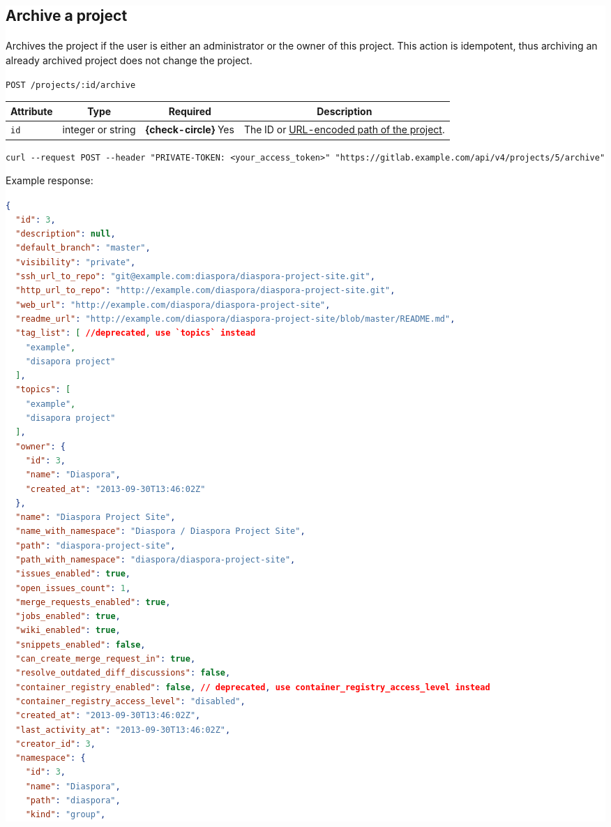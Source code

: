 ## Archive a project

Archives the project if the user is either an administrator or the owner of this
project. This action is idempotent, thus archiving an already archived project
does not change the project.

```plaintext
POST /projects/:id/archive
```

| Attribute | Type           | Required               | Description |
|-----------|----------------|------------------------|-------------|
| `id`      | integer or string | **{check-circle}** Yes | The ID or [URL-encoded path of the project](index.md#namespaced-path-encoding). |

```shell
curl --request POST --header "PRIVATE-TOKEN: <your_access_token>" "https://gitlab.example.com/api/v4/projects/5/archive"
```

Example response:

```json
{
  "id": 3,
  "description": null,
  "default_branch": "master",
  "visibility": "private",
  "ssh_url_to_repo": "git@example.com:diaspora/diaspora-project-site.git",
  "http_url_to_repo": "http://example.com/diaspora/diaspora-project-site.git",
  "web_url": "http://example.com/diaspora/diaspora-project-site",
  "readme_url": "http://example.com/diaspora/diaspora-project-site/blob/master/README.md",
  "tag_list": [ //deprecated, use `topics` instead
    "example",
    "disapora project"
  ],
  "topics": [
    "example",
    "disapora project"
  ],
  "owner": {
    "id": 3,
    "name": "Diaspora",
    "created_at": "2013-09-30T13:46:02Z"
  },
  "name": "Diaspora Project Site",
  "name_with_namespace": "Diaspora / Diaspora Project Site",
  "path": "diaspora-project-site",
  "path_with_namespace": "diaspora/diaspora-project-site",
  "issues_enabled": true,
  "open_issues_count": 1,
  "merge_requests_enabled": true,
  "jobs_enabled": true,
  "wiki_enabled": true,
  "snippets_enabled": false,
  "can_create_merge_request_in": true,
  "resolve_outdated_diff_discussions": false,
  "container_registry_enabled": false, // deprecated, use container_registry_access_level instead
  "container_registry_access_level": "disabled",
  "created_at": "2013-09-30T13:46:02Z",
  "last_activity_at": "2013-09-30T13:46:02Z",
  "creator_id": 3,
  "namespace": {
    "id": 3,
    "name": "Diaspora",
    "path": "diaspora",
    "kind": "group",
```